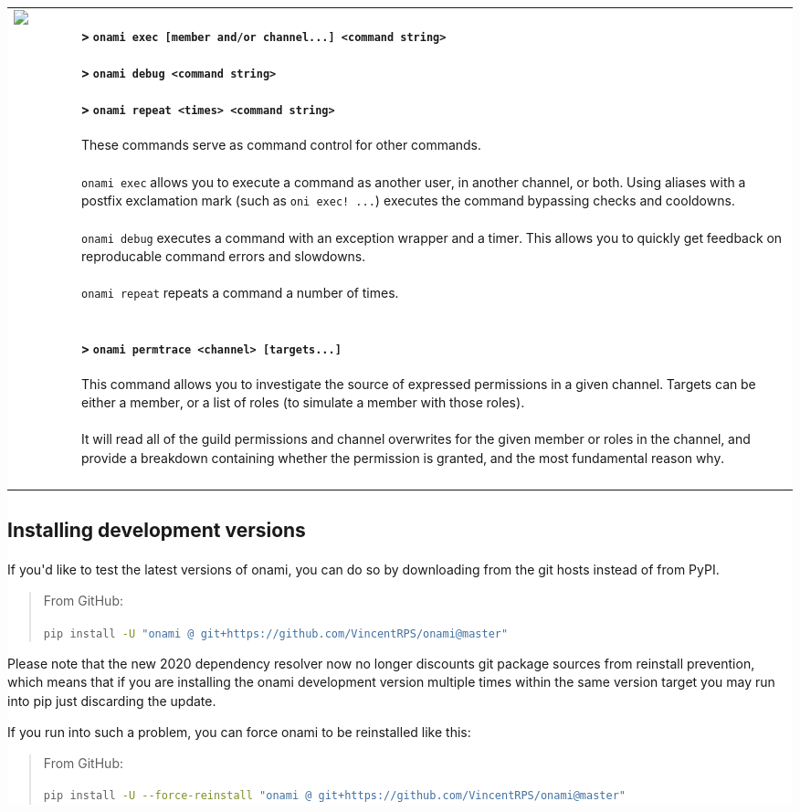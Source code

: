 <table>
    <tr>
        <td width="60px">
            <img align="left" width="50" src=".github/assets/chat.svg">
        </td>
        <td>
            <h4>&gt; <code>onami exec [member and/or channel...] &lt;command string&gt;</code></h4>
            <h4>&gt; <code>onami debug &lt;command string&gt;</code></h4>
            <h4>&gt; <code>onami repeat &lt;times&gt; &lt;command string&gt;</code></h4>
            These commands serve as command control for other commands.
            <br><br>
            <code>onami exec</code> allows you to execute a command as another user, in another channel, or both. Using aliases with a postfix exclamation mark (such as <code>oni exec! ...</code>) executes the command bypassing checks and cooldowns.
            <br><br>
            <code>onami debug</code> executes a command with an exception wrapper and a timer. This allows you to quickly get feedback on reproducable command errors and slowdowns.
            <br><br>
            <code>onami repeat</code> repeats a command a number of times.
            <br><br>
            <h4>&gt; <code>onami permtrace &lt;channel&gt; [targets...]</code></h4>
            This command allows you to investigate the source of expressed permissions in a given channel. Targets can be either a member, or a list of roles (to simulate a member with those roles). 
            <br><br>
            It will read all of the guild permissions and channel overwrites for the given member or roles in the channel, and provide a breakdown containing whether the permission is granted, and the most fundamental reason why.
            <br><br>
        </td>
    </tr>
</table>

## Installing development versions

If you'd like to test the latest versions of onami, you can do so by downloading from the git hosts instead of from PyPI.

> From GitHub:
> ```bash
> pip install -U "onami @ git+https://github.com/VincentRPS/onami@master"
> ```

Please note that the new 2020 dependency resolver now no longer discounts git package sources from reinstall prevention,
which means that if you are installing the onami development version multiple times within the same version target you may run into pip just discarding the update.

If you run into such a problem, you can force onami to be reinstalled like this:

> From GitHub:
> ```bash
> pip install -U --force-reinstall "onami @ git+https://github.com/VincentRPS/onami@master"
> ```
